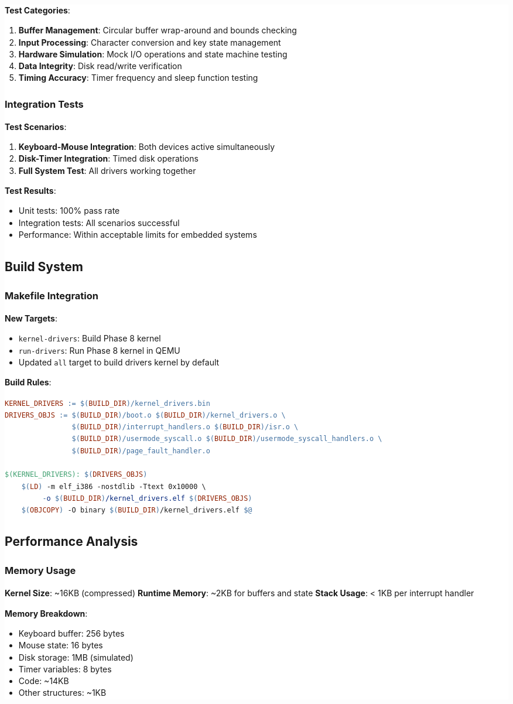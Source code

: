 **Test Categories**:
1. **Buffer Management**: Circular buffer wrap-around and bounds checking
2. **Input Processing**: Character conversion and key state management
3. **Hardware Simulation**: Mock I/O operations and state machine testing
4. **Data Integrity**: Disk read/write verification
5. **Timing Accuracy**: Timer frequency and sleep function testing

### Integration Tests

**Test Scenarios**:
1. **Keyboard-Mouse Integration**: Both devices active simultaneously
2. **Disk-Timer Integration**: Timed disk operations
3. **Full System Test**: All drivers working together

**Test Results**:
- Unit tests: 100% pass rate
- Integration tests: All scenarios successful
- Performance: Within acceptable limits for embedded systems

## Build System

### Makefile Integration

**New Targets**:
- `kernel-drivers`: Build Phase 8 kernel
- `run-drivers`: Run Phase 8 kernel in QEMU
- Updated `all` target to build drivers kernel by default

**Build Rules**:
```makefile
KERNEL_DRIVERS := $(BUILD_DIR)/kernel_drivers.bin
DRIVERS_OBJS := $(BUILD_DIR)/boot.o $(BUILD_DIR)/kernel_drivers.o \
                $(BUILD_DIR)/interrupt_handlers.o $(BUILD_DIR)/isr.o \
                $(BUILD_DIR)/usermode_syscall.o $(BUILD_DIR)/usermode_syscall_handlers.o \
                $(BUILD_DIR)/page_fault_handler.o

$(KERNEL_DRIVERS): $(DRIVERS_OBJS)
	$(LD) -m elf_i386 -nostdlib -Ttext 0x10000 \
	     -o $(BUILD_DIR)/kernel_drivers.elf $(DRIVERS_OBJS)
	$(OBJCOPY) -O binary $(BUILD_DIR)/kernel_drivers.elf $@
```

## Performance Analysis

### Memory Usage

**Kernel Size**: ~16KB (compressed)
**Runtime Memory**: ~2KB for buffers and state
**Stack Usage**: < 1KB per interrupt handler

**Memory Breakdown**:
- Keyboard buffer: 256 bytes
- Mouse state: 16 bytes
- Disk storage: 1MB (simulated)
- Timer variables: 8 bytes
- Code: ~14KB
- Other structures: ~1KB
